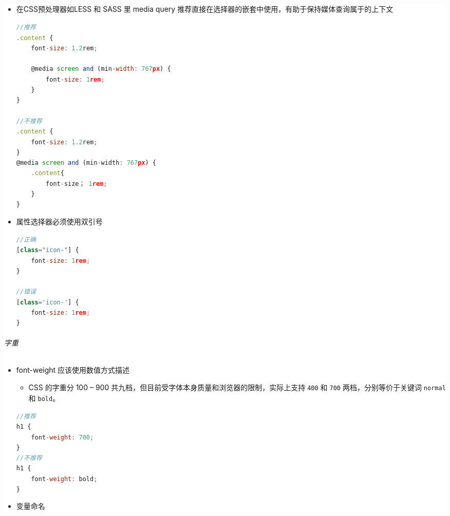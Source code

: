 - 在CSS预处理器如LESS 和 SASS 里 media query 推荐直接在选择器的嵌套中使用，有助于保持媒体查询属于的上下文

  ```js
  //推荐
  .content {
      font-size: 1.2rem;
  
      @media screen and (min-width: 767px) {
          font-size: 1rem;
      } 
  }
  
  //不推荐
  .content {
      font-size: 1.2rem;
  }
  @media screen and (min-width: 767px) {
      .content{
          font-size； 1rem;
      }
  }
  ```

- 属性选择器必须使用双引号

  ```js
  //正确
  [class="icon-"] {
      font-size: 1rem;
  }
  
  //错误
  [class='icon-'] {
      font-size: 1rem;
  }
  ```

###### 字重

- font-weight 应该使用数值方式描述

  - CSS 的字重分 100 – 900 共九档，但目前受字体本身质量和浏览器的限制，实际上支持 `400` 和 `700` 两档，分别等价于关键词 `normal` 和 `bold`。

  ```js
  //推荐
  h1 {
      font-weight: 700;
  }
  //不推荐
  h1 {
      font-weight: bold;
  }
  ```

- 变量命名
